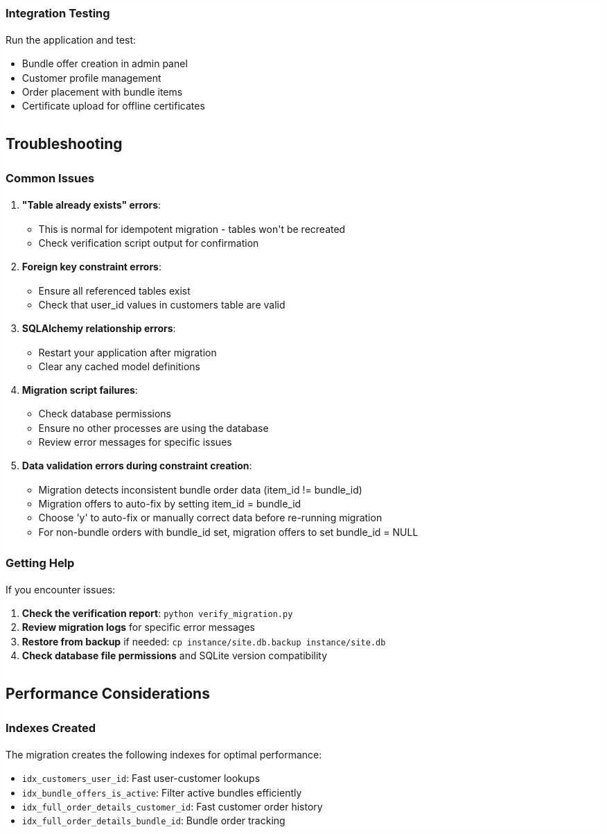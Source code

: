 ### Integration Testing

Run the application and test:
- Bundle offer creation in admin panel
- Customer profile management
- Order placement with bundle items
- Certificate upload for offline certificates

## Troubleshooting

### Common Issues

1. **"Table already exists" errors**:
   - This is normal for idempotent migration - tables won't be recreated
   - Check verification script output for confirmation

2. **Foreign key constraint errors**:
   - Ensure all referenced tables exist
   - Check that user_id values in customers table are valid

3. **SQLAlchemy relationship errors**:
   - Restart your application after migration
   - Clear any cached model definitions

4. **Migration script failures**:
   - Check database permissions
   - Ensure no other processes are using the database
   - Review error messages for specific issues

5. **Data validation errors during constraint creation**:
   - Migration detects inconsistent bundle order data (item_id != bundle_id)
   - Migration offers to auto-fix by setting item_id = bundle_id
   - Choose 'y' to auto-fix or manually correct data before re-running migration
   - For non-bundle orders with bundle_id set, migration offers to set bundle_id = NULL

### Getting Help

If you encounter issues:

1. **Check the verification report**: `python verify_migration.py`
2. **Review migration logs** for specific error messages
3. **Restore from backup** if needed: `cp instance/site.db.backup instance/site.db`
4. **Check database file permissions** and SQLite version compatibility

## Performance Considerations

### Indexes Created

The migration creates the following indexes for optimal performance:

- `idx_customers_user_id`: Fast user-customer lookups
- `idx_bundle_offers_is_active`: Filter active bundles efficiently  
- `idx_full_order_details_customer_id`: Fast customer order history
- `idx_full_order_details_bundle_id`: Bundle order tracking
